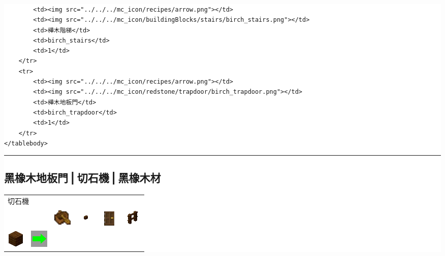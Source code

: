 			<td><img src="../../../mc_icon/recipes/arrow.png"></td>
			<td><img src="../../../mc_icon/buildingBlocks/stairs/birch_stairs.png"></td>
			<td>樺木階梯</td>
			<td>birch_stairs</td>
			<td>1</td>
		</tr>
		<tr>
			<td><img src="../../../mc_icon/recipes/arrow.png"></td>
			<td><img src="../../../mc_icon/redstone/trapdoor/birch_trapdoor.png"></td>
			<td>樺木地板門</td>
			<td>birch_trapdoor</td>
			<td>1</td>
		</tr>
	</tablebody>
</table>

---




## 黑橡木地板門 | 切石機 | 黑橡木材

<table>
	<tablebody>
		<tr>
			<td colspan="6">切石機</td>
		</tr>
		<tr>
			<td colspan="2"></td>
			<td><img src="../../../mc_icon/transportation/dark_oak_boat.png"></td>
			<td><img src="../../../mc_icon/redstone/button/dark_oak_button.png"></td>
			<td><img src="../../../mc_icon/redstone/door/dark_oak_door.png"></td>
			<td><img src="../../../mc_icon/decorations/fence/dark_oak_fence.png"></td>
		</tr>
		<tr>
			<td><img src="../../../mc_icon/buildingBlocks/planks/dark_oak_planks.png"></td>
			<td><img src="../../../mc_icon/recipes/arrow.png"></td>